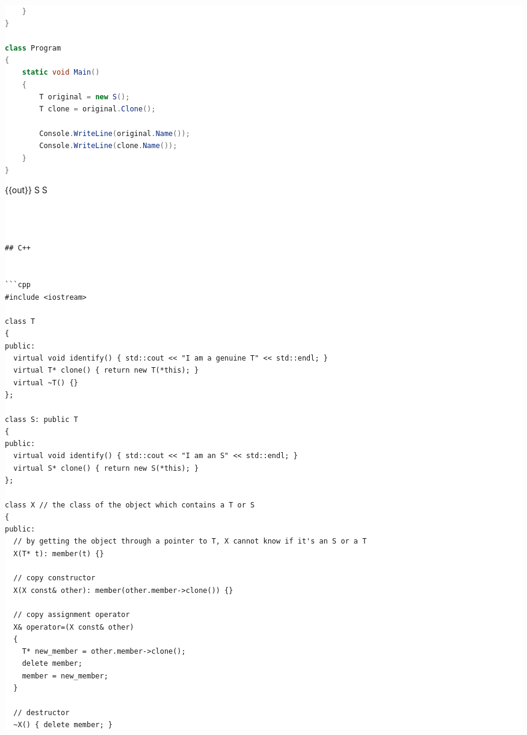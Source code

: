 ```csharp
    }
}

class Program
{
    static void Main()
    {
        T original = new S();
        T clone = original.Clone();

        Console.WriteLine(original.Name());
        Console.WriteLine(clone.Name());
    }
}
```

{{out}}
<lang>S
S
```



## C++


```cpp
#include <iostream>

class T
{
public:
  virtual void identify() { std::cout << "I am a genuine T" << std::endl; }
  virtual T* clone() { return new T(*this); }
  virtual ~T() {}
};

class S: public T
{
public:
  virtual void identify() { std::cout << "I am an S" << std::endl; }
  virtual S* clone() { return new S(*this); }
};

class X // the class of the object which contains a T or S
{
public:
  // by getting the object through a pointer to T, X cannot know if it's an S or a T
  X(T* t): member(t) {}

  // copy constructor
  X(X const& other): member(other.member->clone()) {}

  // copy assignment operator
  X& operator=(X const& other)
  {
    T* new_member = other.member->clone();
    delete member;
    member = new_member;
  }

  // destructor
  ~X() { delete member; }

```